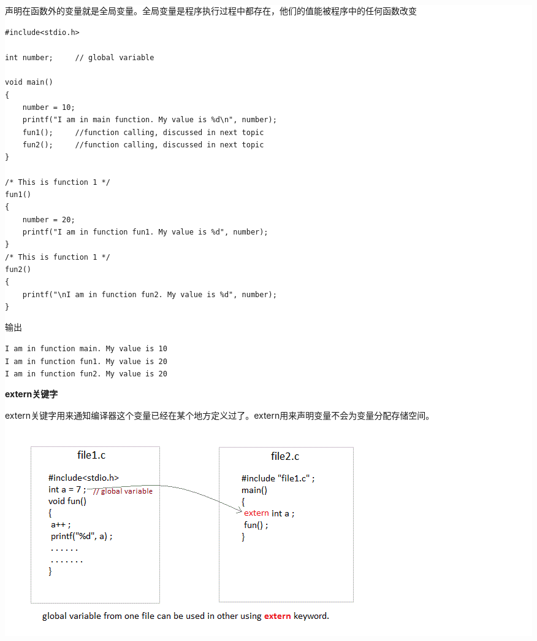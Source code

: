 声明在函数外的变量就是全局变量。全局变量是程序执行过程中都存在，他们的值能被程序中的任何函数改变

```
#include<stdio.h>

int number;     // global variable

void main()
{
    number = 10;
    printf("I am in main function. My value is %d\n", number);
    fun1();     //function calling, discussed in next topic
    fun2();     //function calling, discussed in next topic
}

/* This is function 1 */
fun1()
{
    number = 20;
    printf("I am in function fun1. My value is %d", number);
}
/* This is function 1 */
fun2()
{
    printf("\nI am in function fun2. My value is %d", number);
}
```
输出
```
I am in function main. My value is 10
I am in function fun1. My value is 20
I am in function fun2. My value is 20
```

**extern关键字**

extern关键字用来通知编译器这个变量已经在某个地方定义过了。extern用来声明变量不会为变量分配存储空间。

![](img/extern-keyword-in-c.gif)
